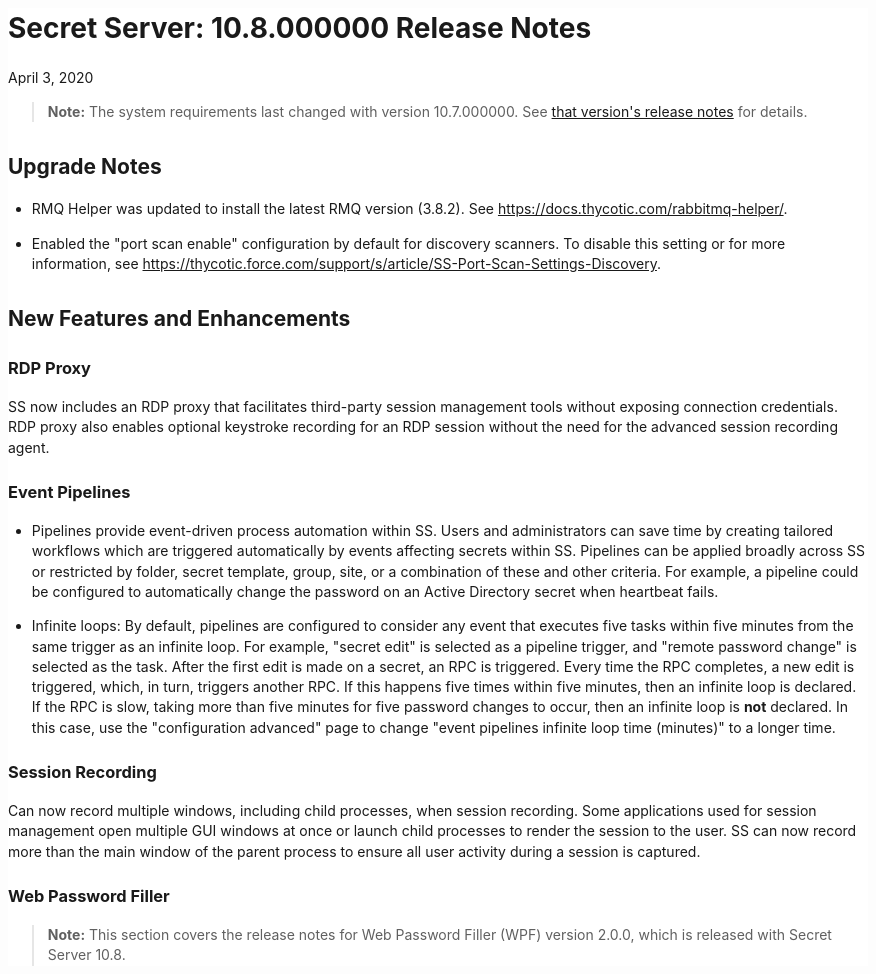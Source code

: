 [title]: # (Secret Server Release Notes 10.8.00000x)
[tags]: # (Release Notes)
[priority]: #
[display]: # (search,content,print)

# Secret Server: 10.8.000000 Release Notes

April 3, 2020

>**Note:** The system requirements last changed with version 10.7.000000. See [that version's release notes](./ss-rn-10-7-000000.md) for details.

## Upgrade Notes

- RMQ Helper was updated to install the latest RMQ version (3.8.2). See https://docs.thycotic.com/rabbitmq-helper/.

- Enabled the "port scan enable" configuration by default for discovery scanners. To disable this setting or for more information, see https://thycotic.force.com/support/s/article/SS-Port-Scan-Settings-Discovery.

## New Features and Enhancements

### RDP Proxy

SS now includes an RDP proxy that facilitates third-party session management tools without exposing connection credentials. RDP proxy also enables optional keystroke recording for an RDP session without the need for the advanced session recording agent.

### Event Pipelines

- Pipelines provide event-driven process automation within SS. Users and administrators can save time by creating tailored workflows which are triggered automatically by events affecting secrets within SS.  Pipelines can be applied broadly across SS or restricted by folder, secret template, group, site, or a combination of these and other criteria. For example, a pipeline could be configured to automatically change the password on an Active Directory secret when heartbeat fails.

- Infinite loops: By default, pipelines are configured to consider any event that executes five tasks within five minutes from the same trigger as an infinite loop. For example, "secret edit" is selected as a pipeline trigger, and "remote password change" is selected as the task. After the first edit is made on a secret, an RPC is triggered. Every time the RPC completes, a new edit is triggered, which, in turn, triggers another RPC. If this happens five times within five minutes, then an infinite loop is declared. If the RPC is slow, taking more than five minutes for five password changes to occur, then an infinite loop is **not** declared. In this case, use the "configuration advanced" page to change "event pipelines infinite loop time (minutes)" to a longer time.

### Session Recording

Can now record multiple windows, including child processes, when session recording. Some applications used for session management open multiple GUI windows at once or launch child processes to render the session to the user. SS can now record more than the main window of the parent process to ensure all user activity during a session is captured.

### Web Password Filler

> **Note:** This section covers the release notes for Web Password Filler (WPF) version 2.0.0, which is released with Secret Server 10.8.
